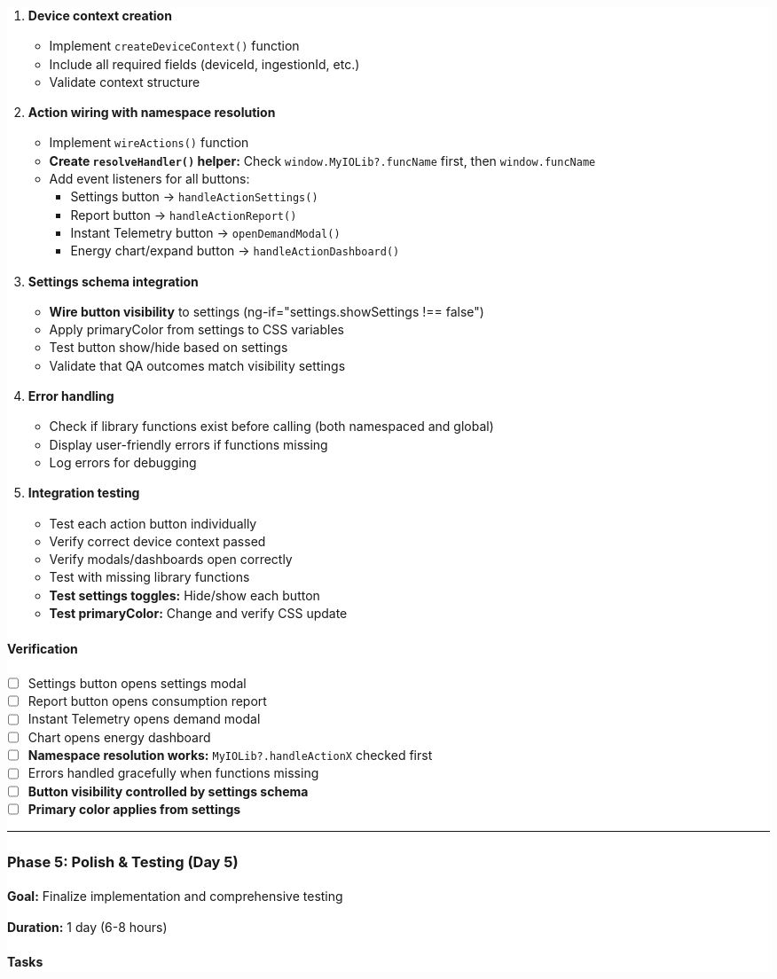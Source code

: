 1. **Device context creation**
   - Implement `createDeviceContext()` function
   - Include all required fields (deviceId, ingestionId, etc.)
   - Validate context structure

2. **Action wiring with namespace resolution**
   - Implement `wireActions()` function
   - **Create `resolveHandler()` helper:** Check `window.MyIOLib?.funcName` first, then `window.funcName`
   - Add event listeners for all buttons:
     - Settings button → `handleActionSettings()`
     - Report button → `handleActionReport()`
     - Instant Telemetry button → `openDemandModal()`
     - Energy chart/expand button → `handleActionDashboard()`

3. **Settings schema integration**
   - **Wire button visibility** to settings (ng-if="settings.showSettings !== false")
   - Apply primaryColor from settings to CSS variables
   - Test button show/hide based on settings
   - Validate that QA outcomes match visibility settings

4. **Error handling**
   - Check if library functions exist before calling (both namespaced and global)
   - Display user-friendly errors if functions missing
   - Log errors for debugging

5. **Integration testing**
   - Test each action button individually
   - Verify correct device context passed
   - Verify modals/dashboards open correctly
   - Test with missing library functions
   - **Test settings toggles:** Hide/show each button
   - **Test primaryColor:** Change and verify CSS update

#### Verification

- [ ] Settings button opens settings modal
- [ ] Report button opens consumption report
- [ ] Instant Telemetry opens demand modal
- [ ] Chart opens energy dashboard
- [ ] **Namespace resolution works:** `MyIOLib?.handleActionX` checked first
- [ ] Errors handled gracefully when functions missing
- [ ] **Button visibility controlled by settings schema**
- [ ] **Primary color applies from settings**

---

### Phase 5: Polish & Testing (Day 5)

**Goal:** Finalize implementation and comprehensive testing

**Duration:** 1 day (6-8 hours)

#### Tasks

